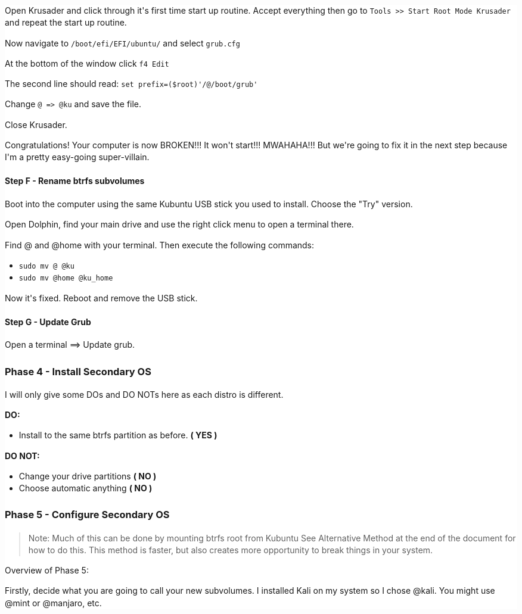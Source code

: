 Open Krusader and click through it's first time start up routine. Accept everything then go to `Tools >> Start Root Mode Krusader` and repeat the start up routine.

Now navigate to `/boot/efi/EFI/ubuntu/` and select `grub.cfg`

At the bottom of the window click `f4 Edit`

The second line should read:
`set prefix=($root)'/@/boot/grub'`

Change `@ => @ku` and save the file.

Close Krusader.

Congratulations! Your computer is now BROKEN!!! It won't start!!! MWAHAHA!!! But we're going to fix it in the next step because I'm a pretty easy-going super-villain.

#### Step F - Rename btrfs subvolumes
Boot into the computer using the same Kubuntu USB stick you used to install. Choose the "Try" version.

Open Dolphin, find your main drive and use the right click menu to open a terminal there.

Find @ and @home with your terminal. Then execute the following commands:

- `sudo mv @ @ku`
- `sudo mv @home @ku_home`

Now it's fixed. Reboot and remove the USB stick.

#### Step G - Update Grub
Open a terminal ==> Update grub.


### Phase 4 - Install Secondary OS
I will only give some DOs and DO NOTs here as each distro is different.

**DO:**
- Install to the same btrfs partition as before. **( YES )**

**DO NOT:**

- Change your drive partitions **( NO )**
- Choose automatic anything **( NO )**


### Phase 5 - Configure Secondary OS

>Note:
> Much of this can be done by mounting btrfs root from Kubuntu
> See Alternative Method at the end of the document for how to do this.
> This method is faster, but also creates more opportunity to break things
> in your system.

Overview of Phase 5:

Firstly, decide what you are going to call your new subvolumes. I installed Kali on my system so I chose @kali. You might use @mint or @manjaro, etc.
